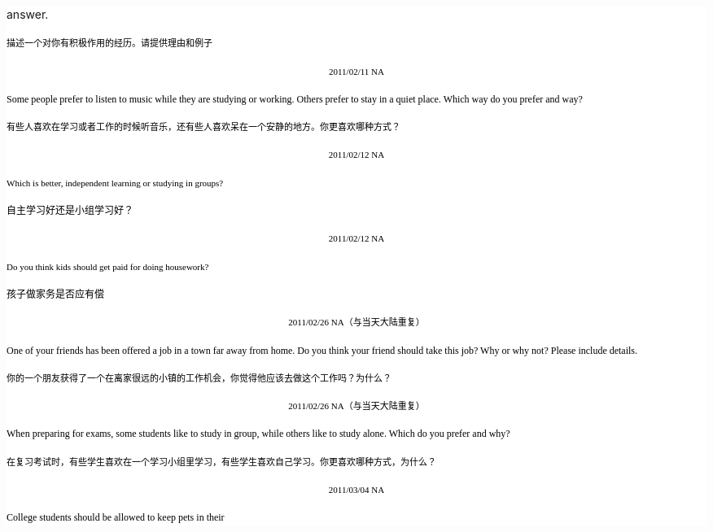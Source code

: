 answer.</span></p></td><td valign="middle" style="border-style: solid; border-width: 1px; border-color: rgb(64, 64, 64); padding: 0px 5px;" width="89"><p><span style="color:#000000;font: 11.0px &#39;Hannotate SC&#39;;font-variant-ligatures: common-ligatures;color: #000000">描述一个对你有积极作用的经历。请提供理由和例子</span></p></td></tr><tr><td valign="middle" style="border-style: solid; border-width: 1px; border-color: rgb(64, 64, 64); padding: 0px 5px;" width="89"><p style=";text-align: center"><span style="color:#000000;font: 11.0px &#39;Hannotate SC&#39;;font-variant-ligatures: common-ligatures;color: #000000">2011/02/11 NA</span></p></td><td valign="middle" style="border-style: solid; border-width: 1px; border-color: rgb(64, 64, 64); padding: 0px 5px;" width="667"><p><span style="color:#000000;font: 12.0px &#39;Hannotate SC&#39;;font-variant-ligatures: common-ligatures;color: #000000">Some people prefer to listen to music while they are studying or working. Others prefer to stay in a quiet place. Which way do you prefer and way?</span></p></td><td valign="middle" style="border-style: solid; border-width: 1px; border-color: rgb(64, 64, 64); padding: 0px 5px;" width="89"><p><span style="color:#000000;font: 11.0px &#39;Hannotate SC&#39;;font-variant-ligatures: common-ligatures;color: #000000">有些人喜欢在学习或者工作的时候听音乐，还有些人喜欢呆在一个安静的地方。你更喜欢哪种方式？</span></p></td></tr><tr><td valign="middle" style="border-style: solid; border-width: 1px; border-color: rgb(64, 64, 64); padding: 0px 5px;" width="89"><p style=";text-align: center"><span style="color:#000000;font: 11.0px &#39;Hannotate SC&#39;;font-variant-ligatures: common-ligatures;color: #000000">2011/02/12 NA</span></p></td><td valign="middle" style="border-style: solid; border-width: 1px; border-color: rgb(64, 64, 64); padding: 0px 5px;" width="667"><p><span style="color:#000000;font: 11.0px &#39;Hannotate SC&#39;;font-variant-ligatures: common-ligatures;color: #000000">Which is better, independent learning or studying in groups?&nbsp;</span></p></td><td valign="middle" style="border-style: solid; border-width: 1px; border-color: rgb(64, 64, 64); padding: 0px 5px;" width="89"><p><span style="color:#000000;font: 12.0px &#39;Hannotate SC&#39;;font-variant-ligatures: common-ligatures;color: #000000">自主学习好还是小组学习好？</span></p></td></tr><tr><td valign="middle" style="border-style: solid; border-width: 1px; border-color: rgb(64, 64, 64); padding: 0px 5px;" width="89"><p style=";text-align: center"><span style="color:#000000;font: 11.0px &#39;Hannotate SC&#39;;font-variant-ligatures: common-ligatures;color: #000000">2011/02/12 NA</span></p></td><td valign="middle" style="border-style: solid; border-width: 1px; border-color: rgb(64, 64, 64); padding: 0px 5px;" width="667"><p><span style="color:#000000;font: 11.0px &#39;Hannotate SC&#39;;font-variant-ligatures: common-ligatures;color: #000000">Do you think kids should get paid for doing housework?</span></p></td><td valign="middle" style="border-style: solid; border-width: 1px; border-color: rgb(64, 64, 64); padding: 0px 5px;" width="89"><p><span style="color:#000000;font: 12.0px &#39;Hannotate SC&#39;;font-variant-ligatures: common-ligatures;color: #000000">孩子做家务是否应有偿</span></p></td></tr><tr><td valign="middle" style="border-style: solid; border-width: 1px; border-color: rgb(64, 64, 64); padding: 0px 5px;" width="89"><p style=";text-align: center"><span style="color:#000000;font: 11.0px &#39;Hannotate SC&#39;;font-variant-ligatures: common-ligatures;color: #000000">2011/02/26 NA（与当天大陆重复）</span></p></td><td valign="middle" style="border-style: solid; border-width: 1px; border-color: rgb(64, 64, 64); padding: 0px 5px;" width="667"><p><span style="color:#000000;font: 12.0px &#39;Hannotate SC&#39;;font-variant-ligatures: common-ligatures;color: #000000">One of your friends has been offered a job in a town far away from home. Do you think your friend should take this job? Why or why not? Please include details.</span></p></td><td valign="middle" style="border-style: solid; border-width: 1px; border-color: rgb(64, 64, 64); padding: 0px 5px;" width="89"><p><span style="color:#000000;font: 11.0px &#39;Hannotate SC&#39;;font-variant-ligatures: common-ligatures;color: #000000">你的一个朋友获得了一个在离家很远的小镇的工作机会，你觉得他应该去做这个工作吗？为什么？</span></p></td></tr><tr><td valign="middle" style="border-style: solid; border-width: 1px; border-color: rgb(64, 64, 64); padding: 0px 5px;" width="89"><p style=";text-align: center"><span style="color:#000000;font: 11.0px &#39;Hannotate SC&#39;;font-variant-ligatures: common-ligatures;color: #000000">2011/02/26 NA（与当天大陆重复）</span></p></td><td valign="middle" style="border-style: solid; border-width: 1px; border-color: rgb(64, 64, 64); padding: 0px 5px;" width="667"><p><span style="color:#000000;font: 12.0px &#39;Hannotate SC&#39;;font-variant-ligatures: common-ligatures;color: #000000">When preparing for exams, some students like to study in group, while others like to study alone. Which do you prefer and why?</span></p></td><td valign="middle" style="border-style: solid; border-width: 1px; border-color: rgb(64, 64, 64); padding: 0px 5px;" width="89"><p><span style="color:#000000;font: 11.0px &#39;Hannotate SC&#39;;font-variant-ligatures: common-ligatures;color: #000000">在复习考试时，有些学生喜欢在一个学习小组里学习，有些学生喜欢自己学习。你更喜欢哪种方式，为什么？</span></p></td></tr><tr><td valign="middle" style="border-style: solid; border-width: 1px; border-color: rgb(64, 64, 64); padding: 0px 5px;" width="89"><p style=";text-align: center"><span style="color:#000000;font: 11.0px &#39;Hannotate SC&#39;;font-variant-ligatures: common-ligatures;color: #000000">2011/03/04 NA</span></p></td><td valign="middle" style="border-style: solid; border-width: 1px; border-color: rgb(64, 64, 64); padding: 0px 5px;" width="667"><p><span style="color:#000000;font: 12.0px &#39;Hannotate SC&#39;;font-variant-ligatures: common-ligatures;color: #000000">College students should be allowed to keep pets in their